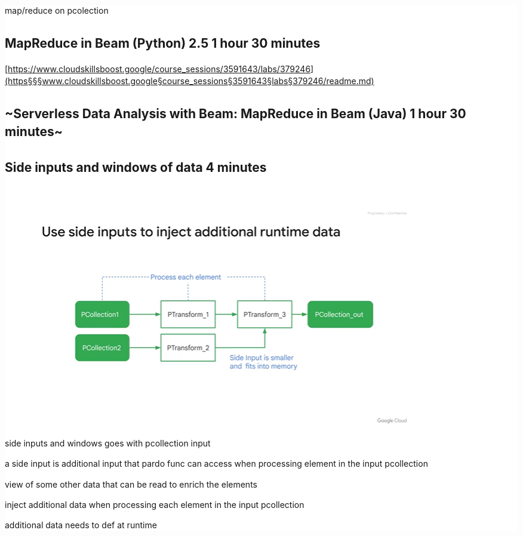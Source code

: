 map/reduce on pcolection

## MapReduce in Beam (Python) 2.5 1 hour 30 minutes

[https://www.cloudskillsboost.google/course_sessions/3591643/labs/379246](https§§§www.cloudskillsboost.google§course_sessions§3591643§labs§379246/readme.md)

## ~Serverless Data Analysis with Beam: MapReduce in Beam (Java) 1 hour 30 minutes~

## Side inputs and windows of data 4 minutes

![1687272679998.png](./1687272679998.png)

side inputs and windows goes with pcollection input

a side input is additional input that pardo func can access when processing element in the input pcollection

view of some other data that can be read to enrich the elements

inject additional data when processing each element in the input pcollection

additional data needs to def at runtime
